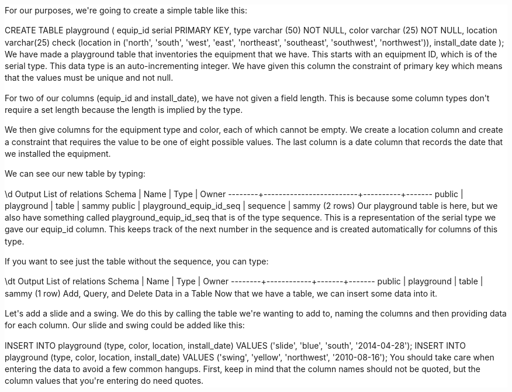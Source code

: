 For our purposes, we're going to create a simple table like this:

CREATE TABLE playground (
    equip_id serial PRIMARY KEY,
    type varchar (50) NOT NULL,
    color varchar (25) NOT NULL,
    location varchar(25) check (location in ('north', 'south', 'west', 'east', 'northeast', 'southeast', 'southwest', 'northwest')),
    install_date date
);
We have made a playground table that inventories the equipment that we have. This starts with an equipment ID, which is of the serial type. This data type is an auto-incrementing integer. We have given this column the constraint of primary key which means that the values must be unique and not null.

For two of our columns (equip_id and install_date), we have not given a field length. This is because some column types don't require a set length because the length is implied by the type.

We then give columns for the equipment type and color, each of which cannot be empty. We create a location column and create a constraint that requires the value to be one of eight possible values. The last column is a date column that records the date that we installed the equipment.

We can see our new table by typing:

\d
Output
                  List of relations
 Schema |          Name           |   Type   | Owner 
--------+-------------------------+----------+-------
 public | playground              | table    | sammy
 public | playground_equip_id_seq | sequence | sammy
(2 rows)
Our playground table is here, but we also have something called playground_equip_id_seq that is of the type sequence. This is a representation of the serial type we gave our equip_id column. This keeps track of the next number in the sequence and is created automatically for columns of this type.

If you want to see just the table without the sequence, you can type:

\dt
Output
          List of relations
 Schema |    Name    | Type  | Owner 
--------+------------+-------+-------
 public | playground | table | sammy
(1 row)
Add, Query, and Delete Data in a Table
Now that we have a table, we can insert some data into it.

Let's add a slide and a swing. We do this by calling the table we're wanting to add to, naming the columns and then providing data for each column. Our slide and swing could be added like this:

INSERT INTO playground (type, color, location, install_date) VALUES ('slide', 'blue', 'south', '2014-04-28');
INSERT INTO playground (type, color, location, install_date) VALUES ('swing', 'yellow', 'northwest', '2010-08-16');
You should take care when entering the data to avoid a few common hangups. First, keep in mind that the column names should not be quoted, but the column values that you're entering do need quotes.
